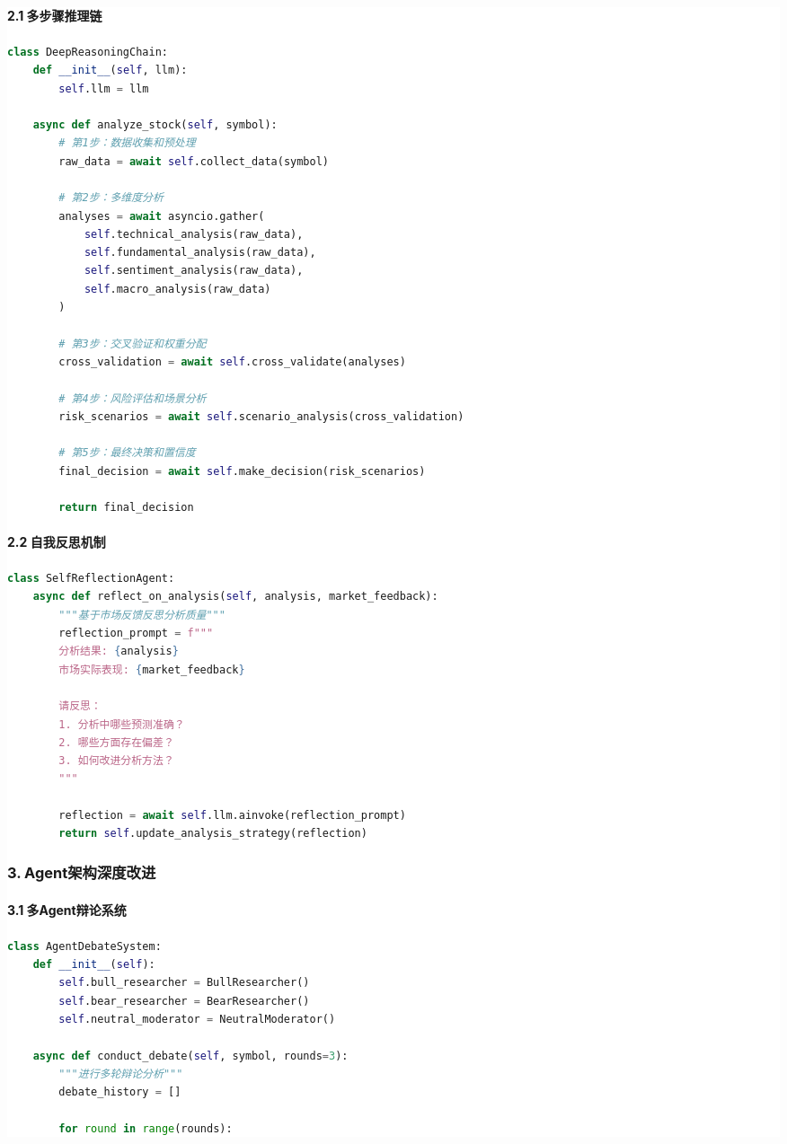 #### 2.1 多步骤推理链
```python
class DeepReasoningChain:
    def __init__(self, llm):
        self.llm = llm
        
    async def analyze_stock(self, symbol):
        # 第1步：数据收集和预处理
        raw_data = await self.collect_data(symbol)
        
        # 第2步：多维度分析
        analyses = await asyncio.gather(
            self.technical_analysis(raw_data),
            self.fundamental_analysis(raw_data),
            self.sentiment_analysis(raw_data),
            self.macro_analysis(raw_data)
        )
        
        # 第3步：交叉验证和权重分配
        cross_validation = await self.cross_validate(analyses)
        
        # 第4步：风险评估和场景分析
        risk_scenarios = await self.scenario_analysis(cross_validation)
        
        # 第5步：最终决策和置信度
        final_decision = await self.make_decision(risk_scenarios)
        
        return final_decision
```

#### 2.2 自我反思机制
```python
class SelfReflectionAgent:
    async def reflect_on_analysis(self, analysis, market_feedback):
        """基于市场反馈反思分析质量"""
        reflection_prompt = f"""
        分析结果: {analysis}
        市场实际表现: {market_feedback}
        
        请反思：
        1. 分析中哪些预测准确？
        2. 哪些方面存在偏差？
        3. 如何改进分析方法？
        """
        
        reflection = await self.llm.ainvoke(reflection_prompt)
        return self.update_analysis_strategy(reflection)
```

### 3. Agent架构深度改进

#### 3.1 多Agent辩论系统
```python
class AgentDebateSystem:
    def __init__(self):
        self.bull_researcher = BullResearcher()
        self.bear_researcher = BearResearcher()
        self.neutral_moderator = NeutralModerator()
        
    async def conduct_debate(self, symbol, rounds=3):
        """进行多轮辩论分析"""
        debate_history = []
        
        for round in range(rounds):
```